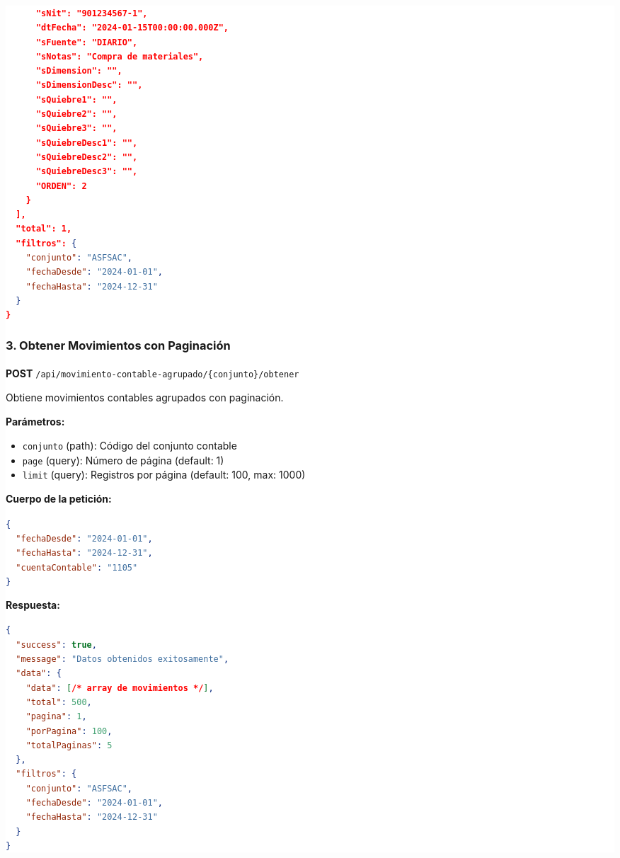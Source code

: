 ```json
      "sNit": "901234567-1",
      "dtFecha": "2024-01-15T00:00:00.000Z",
      "sFuente": "DIARIO",
      "sNotas": "Compra de materiales",
      "sDimension": "",
      "sDimensionDesc": "",
      "sQuiebre1": "",
      "sQuiebre2": "",
      "sQuiebre3": "",
      "sQuiebreDesc1": "",
      "sQuiebreDesc2": "",
      "sQuiebreDesc3": "",
      "ORDEN": 2
    }
  ],
  "total": 1,
  "filtros": {
    "conjunto": "ASFSAC",
    "fechaDesde": "2024-01-01",
    "fechaHasta": "2024-12-31"
  }
}
```

### 3. Obtener Movimientos con Paginación
**POST** `/api/movimiento-contable-agrupado/{conjunto}/obtener`

Obtiene movimientos contables agrupados con paginación.

**Parámetros:**
- `conjunto` (path): Código del conjunto contable
- `page` (query): Número de página (default: 1)
- `limit` (query): Registros por página (default: 100, max: 1000)

**Cuerpo de la petición:**
```json
{
  "fechaDesde": "2024-01-01",
  "fechaHasta": "2024-12-31",
  "cuentaContable": "1105"
}
```

**Respuesta:**
```json
{
  "success": true,
  "message": "Datos obtenidos exitosamente",
  "data": {
    "data": [/* array de movimientos */],
    "total": 500,
    "pagina": 1,
    "porPagina": 100,
    "totalPaginas": 5
  },
  "filtros": {
    "conjunto": "ASFSAC",
    "fechaDesde": "2024-01-01",
    "fechaHasta": "2024-12-31"
  }
}
```

